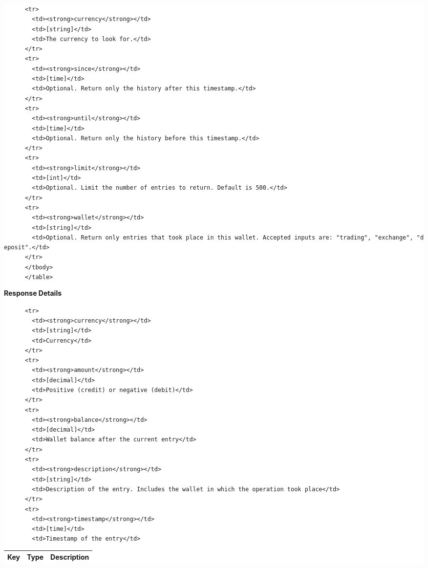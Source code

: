           <tr>
            <td><strong>currency</strong></td>
            <td>[string]</td>
            <td>The currency to look for.</td>
          </tr>
          <tr>
            <td><strong>since</strong></td>
            <td>[time]</td>
            <td>Optional. Return only the history after this timestamp.</td>
          </tr>
          <tr>
            <td><strong>until</strong></td>
            <td>[time]</td>
            <td>Optional. Return only the history before this timestamp.</td>
          </tr>
          <tr>
            <td><strong>limit</strong></td>
            <td>[int]</td>
            <td>Optional. Limit the number of entries to return. Default is 500.</td>
          </tr>
          <tr>
            <td><strong>wallet</strong></td>
            <td>[string]</td>
            <td>Optional. Return only entries that took place in this wallet. Accepted inputs are: "trading", "exchange", "deposit".</td>
          </tr>
          </tbody>
          </table>

**Response Details**

<table class="striped">
          <thead>
            <tr>
              <th class="sortable">Key<i class="fa fa-sort-down"></i><i class="fa fa-sort-up"></i></th>
              <th class="sortable">Type<i class="fa fa-sort-down"></i><i class="fa fa-sort-up"></i></th>
              <th class="sortable">Description<i class="fa fa-sort-down"></i><i class="fa fa-sort-up"></i></th>
            </tr>
          </thead>
          <tbody>

          <tr>
            <td><strong>currency</strong></td>
            <td>[string]</td>
            <td>Currency</td>
          </tr>
          <tr>
            <td><strong>amount</strong></td>
            <td>[decimal]</td>
            <td>Positive (credit) or negative (debit)</td>
          </tr>
          <tr>
            <td><strong>balance</strong></td>
            <td>[decimal]</td>
            <td>Wallet balance after the current entry</td>
          </tr>
          <tr>
            <td><strong>description</strong></td>
            <td>[string]</td>
            <td>Description of the entry. Includes the wallet in which the operation took place</td>
          </tr>
          <tr>
            <td><strong>timestamp</strong></td>
            <td>[time]</td>
            <td>Timestamp of the entry</td>